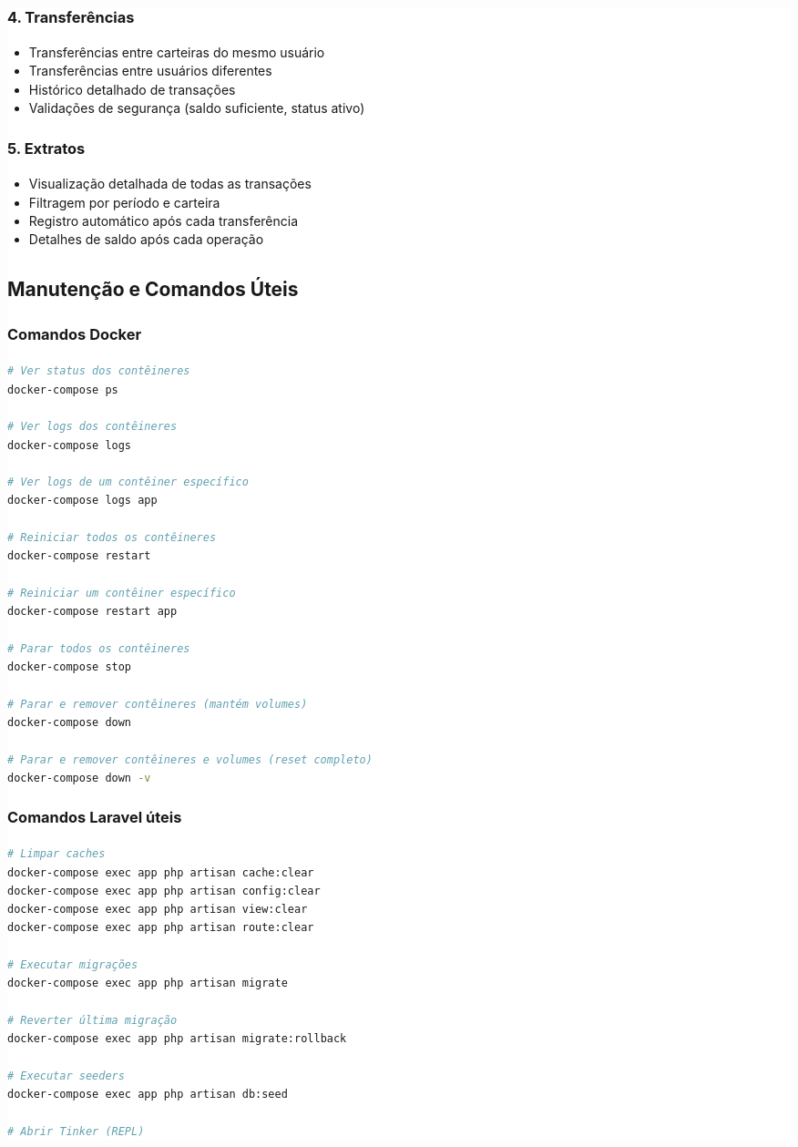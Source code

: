 ### 4. Transferências

- Transferências entre carteiras do mesmo usuário
- Transferências entre usuários diferentes
- Histórico detalhado de transações
- Validações de segurança (saldo suficiente, status ativo)

### 5. Extratos

- Visualização detalhada de todas as transações
- Filtragem por período e carteira
- Registro automático após cada transferência
- Detalhes de saldo após cada operação


## Manutenção e Comandos Úteis

### Comandos Docker

```bash
# Ver status dos contêineres
docker-compose ps

# Ver logs dos contêineres
docker-compose logs

# Ver logs de um contêiner específico
docker-compose logs app

# Reiniciar todos os contêineres
docker-compose restart

# Reiniciar um contêiner específico
docker-compose restart app

# Parar todos os contêineres
docker-compose stop

# Parar e remover contêineres (mantém volumes)
docker-compose down

# Parar e remover contêineres e volumes (reset completo)
docker-compose down -v
```

### Comandos Laravel úteis

```bash
# Limpar caches
docker-compose exec app php artisan cache:clear
docker-compose exec app php artisan config:clear
docker-compose exec app php artisan view:clear
docker-compose exec app php artisan route:clear

# Executar migrações
docker-compose exec app php artisan migrate

# Reverter última migração
docker-compose exec app php artisan migrate:rollback

# Executar seeders
docker-compose exec app php artisan db:seed

# Abrir Tinker (REPL)
```